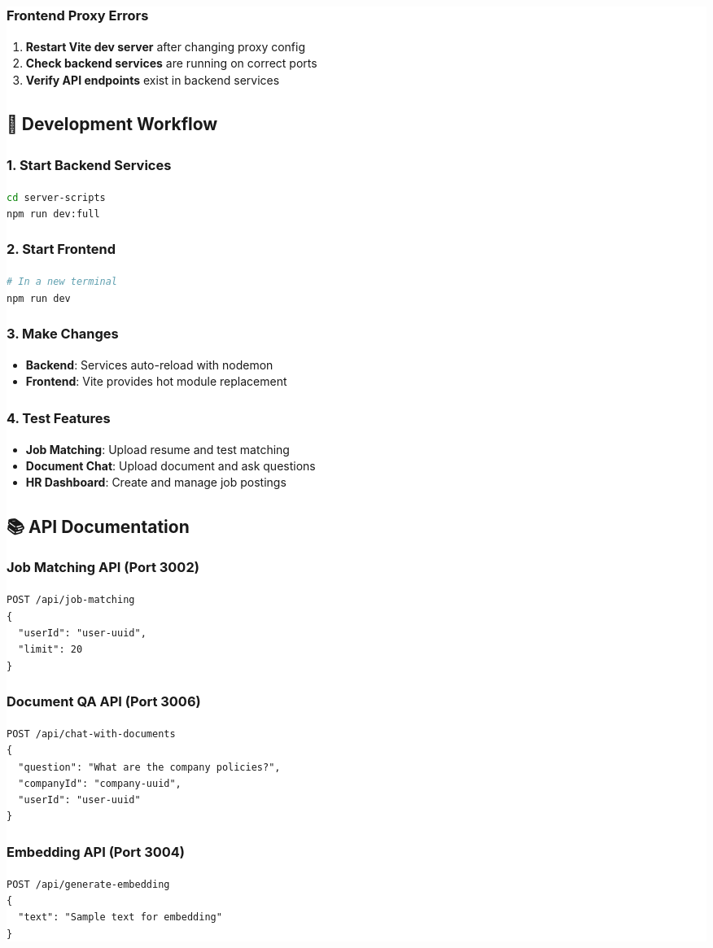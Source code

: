 ### **Frontend Proxy Errors**
1. **Restart Vite dev server** after changing proxy config
2. **Check backend services** are running on correct ports
3. **Verify API endpoints** exist in backend services

## 🚀 **Development Workflow**

### **1. Start Backend Services**
```bash
cd server-scripts
npm run dev:full
```

### **2. Start Frontend**
```bash
# In a new terminal
npm run dev
```

### **3. Make Changes**
- **Backend**: Services auto-reload with nodemon
- **Frontend**: Vite provides hot module replacement

### **4. Test Features**
- **Job Matching**: Upload resume and test matching
- **Document Chat**: Upload document and ask questions
- **HR Dashboard**: Create and manage job postings

## 📚 **API Documentation**

### **Job Matching API (Port 3002)**
```http
POST /api/job-matching
{
  "userId": "user-uuid",
  "limit": 20
}
```

### **Document QA API (Port 3006)**
```http
POST /api/chat-with-documents
{
  "question": "What are the company policies?",
  "companyId": "company-uuid",
  "userId": "user-uuid"
}
```

### **Embedding API (Port 3004)**
```http
POST /api/generate-embedding
{
  "text": "Sample text for embedding"
}
```
